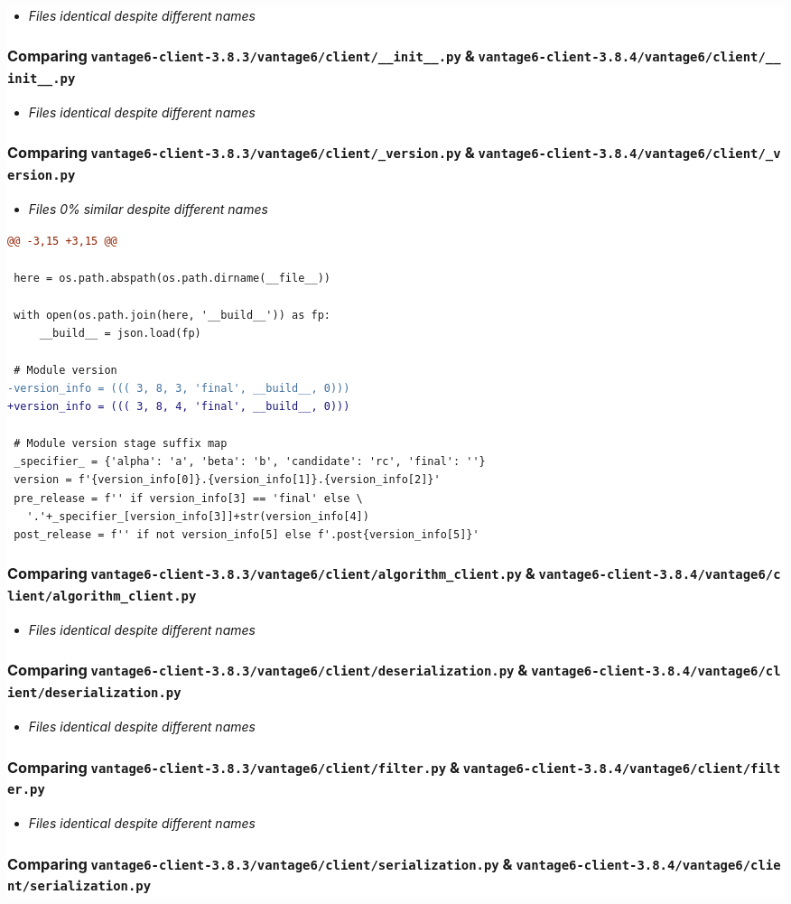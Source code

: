  * *Files identical despite different names*

### Comparing `vantage6-client-3.8.3/vantage6/client/__init__.py` & `vantage6-client-3.8.4/vantage6/client/__init__.py`

 * *Files identical despite different names*

### Comparing `vantage6-client-3.8.3/vantage6/client/_version.py` & `vantage6-client-3.8.4/vantage6/client/_version.py`

 * *Files 0% similar despite different names*

```diff
@@ -3,15 +3,15 @@
 
 here = os.path.abspath(os.path.dirname(__file__))
 
 with open(os.path.join(here, '__build__')) as fp:
     __build__ = json.load(fp)
 
 # Module version
-version_info = ((( 3, 8, 3, 'final', __build__, 0)))
+version_info = ((( 3, 8, 4, 'final', __build__, 0)))
 
 # Module version stage suffix map
 _specifier_ = {'alpha': 'a', 'beta': 'b', 'candidate': 'rc', 'final': ''}
 version = f'{version_info[0]}.{version_info[1]}.{version_info[2]}'
 pre_release = f'' if version_info[3] == 'final' else \
   '.'+_specifier_[version_info[3]]+str(version_info[4])
 post_release = f'' if not version_info[5] else f'.post{version_info[5]}'
```

### Comparing `vantage6-client-3.8.3/vantage6/client/algorithm_client.py` & `vantage6-client-3.8.4/vantage6/client/algorithm_client.py`

 * *Files identical despite different names*

### Comparing `vantage6-client-3.8.3/vantage6/client/deserialization.py` & `vantage6-client-3.8.4/vantage6/client/deserialization.py`

 * *Files identical despite different names*

### Comparing `vantage6-client-3.8.3/vantage6/client/filter.py` & `vantage6-client-3.8.4/vantage6/client/filter.py`

 * *Files identical despite different names*

### Comparing `vantage6-client-3.8.3/vantage6/client/serialization.py` & `vantage6-client-3.8.4/vantage6/client/serialization.py`
